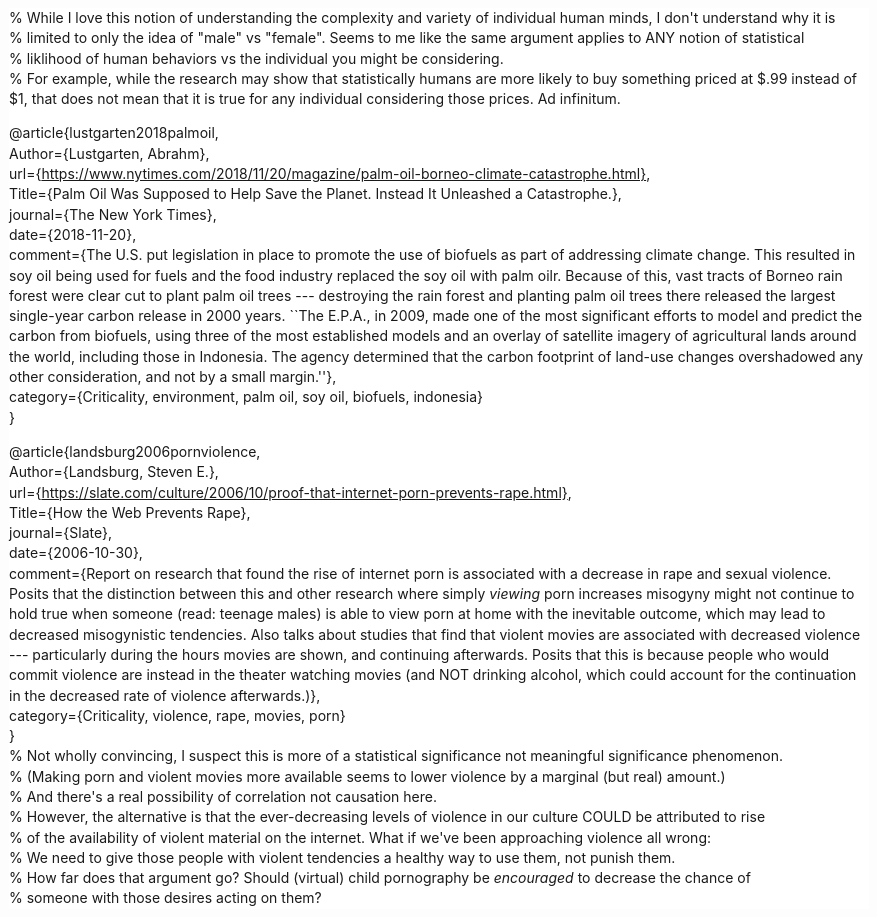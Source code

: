 % While I love this notion of understanding the complexity and variety of individual human minds, I don't understand why it is  
% limited to only the idea of "male" vs "female". Seems to me like the same argument applies to ANY notion of statistical  
% liklihood of human behaviors vs the individual you might be considering.   
% For example, while the research may show that statistically humans are more likely to buy something priced at $.99 instead of $1, that does not mean that it is true for any individual considering those prices. Ad infinitum.  
  
  
@article{lustgarten2018palmoil,  
  Author={Lustgarten, Abrahm},  
  url={https://www.nytimes.com/2018/11/20/magazine/palm-oil-borneo-climate-catastrophe.html},  
  Title={Palm Oil Was Supposed to Help Save the Planet. Instead It Unleashed a Catastrophe.},  
  journal={The New York Times},  
  date={2018-11-20},  
  comment={The U.S. put legislation in place to promote the use of biofuels as part of addressing climate change. This resulted in soy oil being used for fuels and the food industry replaced the soy oil with palm oilr. Because of this, vast tracts of Borneo rain forest were clear cut to plant palm oil trees --- destroying the rain forest and planting palm oil trees there released the largest single-year carbon release in 2000 years. ``The E.P.A., in 2009, made one of the most significant efforts to model and predict the carbon from biofuels, using three of the most established models and an overlay of satellite imagery of agricultural lands around the world, including those in Indonesia. The agency determined that the carbon footprint of land-use changes overshadowed any other consideration, and not by a small margin.''},  
  category={Criticality, environment, palm oil, soy oil, biofuels, indonesia}  
}  
  
  
@article{landsburg2006pornviolence,  
  Author={Landsburg, Steven E.},  
  url={https://slate.com/culture/2006/10/proof-that-internet-porn-prevents-rape.html},  
  Title={How the Web Prevents Rape},  
  journal={Slate},  
  date={2006-10-30},  
  comment={Report on research that found the rise of internet porn is associated with a decrease in rape and sexual violence. Posits that the distinction between this and other research where simply _viewing_ porn increases misogyny might not continue to hold true when someone (read: teenage males) is able to view porn at home with the inevitable outcome, which may lead to decreased misogynistic tendencies. Also talks about studies that find that violent movies are associated with decreased violence --- particularly during the hours movies are shown, and continuing afterwards. Posits that this is because people who would commit violence are instead in the theater watching movies (and NOT drinking alcohol, which could account for the continuation in the decreased rate of violence afterwards.)},  
  category={Criticality, violence, rape, movies, porn}  
}  
% Not wholly convincing, I suspect this is more of a statistical significance not meaningful significance phenomenon.  
% (Making porn and violent movies more available seems to lower violence by a marginal (but real) amount.)  
% And there's a real possibility of correlation not causation here.  
% However, the alternative is that the ever-decreasing levels of violence in our culture COULD be attributed to rise  
% of the availability of violent material on the internet. What if we've been approaching violence all wrong:  
% We need to give those people with violent tendencies a healthy way to use them, not punish them.  
% How far does that argument go? Should (virtual) child pornography be _encouraged_ to decrease the chance of  
% someone with those desires acting on them?  
  
